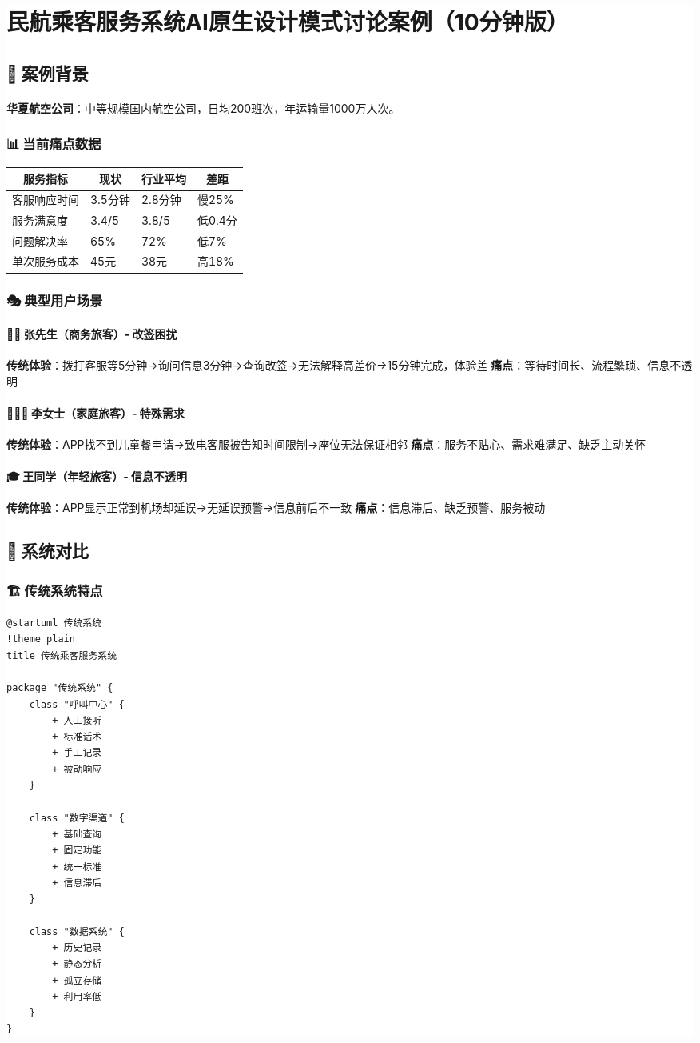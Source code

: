 # 民航乘客服务系统AI原生设计模式讨论案例（10分钟版）

## 🛫 案例背景

**华夏航空公司**：中等规模国内航空公司，日均200班次，年运输量1000万人次。

### 📊 当前痛点数据
| 服务指标 | 现状 | 行业平均 | 差距 |
|---------|------|----------|------|
| 客服响应时间 | 3.5分钟 | 2.8分钟 | 慢25% |
| 服务满意度 | 3.4/5 | 3.8/5 | 低0.4分 |
| 问题解决率 | 65% | 72% | 低7% |
| 单次服务成本 | 45元 | 38元 | 高18% |

### 🎭 典型用户场景

#### 👨‍💼 张先生（商务旅客）- 改签困扰
**传统体验**：拨打客服等5分钟→询问信息3分钟→查询改签→无法解释高差价→15分钟完成，体验差
**痛点**：等待时间长、流程繁琐、信息不透明

#### 👩‍👧‍👦 李女士（家庭旅客）- 特殊需求
**传统体验**：APP找不到儿童餐申请→致电客服被告知时间限制→座位无法保证相邻
**痛点**：服务不贴心、需求难满足、缺乏主动关怀

#### 🎓 王同学（年轻旅客）- 信息不透明
**传统体验**：APP显示正常到机场却延误→无延误预警→信息前后不一致
**痛点**：信息滞后、缺乏预警、服务被动

## 🔄 系统对比

### 🏗️ 传统系统特点
```plantuml
@startuml 传统系统
!theme plain
title 传统乘客服务系统

package "传统系统" {
    class "呼叫中心" {
        + 人工接听
        + 标准话术
        + 手工记录
        + 被动响应
    }
    
    class "数字渠道" {
        + 基础查询
        + 固定功能
        + 统一标准
        + 信息滞后
    }
    
    class "数据系统" {
        + 历史记录
        + 静态分析
        + 孤立存储
        + 利用率低
    }
}
```